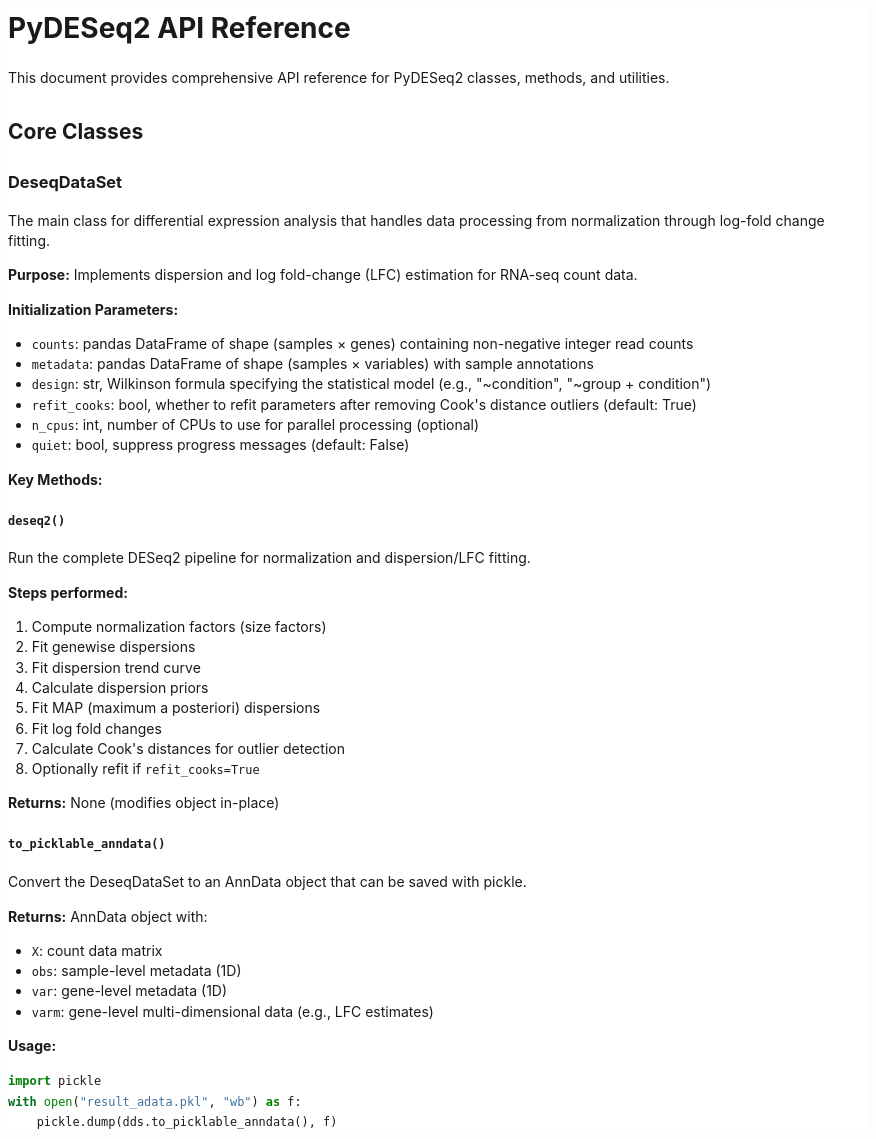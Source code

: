 # PyDESeq2 API Reference

This document provides comprehensive API reference for PyDESeq2 classes, methods, and utilities.

## Core Classes

### DeseqDataSet

The main class for differential expression analysis that handles data processing from normalization through log-fold change fitting.

**Purpose:** Implements dispersion and log fold-change (LFC) estimation for RNA-seq count data.

**Initialization Parameters:**
- `counts`: pandas DataFrame of shape (samples × genes) containing non-negative integer read counts
- `metadata`: pandas DataFrame of shape (samples × variables) with sample annotations
- `design`: str, Wilkinson formula specifying the statistical model (e.g., "~condition", "~group + condition")
- `refit_cooks`: bool, whether to refit parameters after removing Cook's distance outliers (default: True)
- `n_cpus`: int, number of CPUs to use for parallel processing (optional)
- `quiet`: bool, suppress progress messages (default: False)

**Key Methods:**

#### `deseq2()`
Run the complete DESeq2 pipeline for normalization and dispersion/LFC fitting.

**Steps performed:**
1. Compute normalization factors (size factors)
2. Fit genewise dispersions
3. Fit dispersion trend curve
4. Calculate dispersion priors
5. Fit MAP (maximum a posteriori) dispersions
6. Fit log fold changes
7. Calculate Cook's distances for outlier detection
8. Optionally refit if `refit_cooks=True`

**Returns:** None (modifies object in-place)

#### `to_picklable_anndata()`
Convert the DeseqDataSet to an AnnData object that can be saved with pickle.

**Returns:** AnnData object with:
- `X`: count data matrix
- `obs`: sample-level metadata (1D)
- `var`: gene-level metadata (1D)
- `varm`: gene-level multi-dimensional data (e.g., LFC estimates)

**Usage:**
```python
import pickle
with open("result_adata.pkl", "wb") as f:
    pickle.dump(dds.to_picklable_anndata(), f)
```
